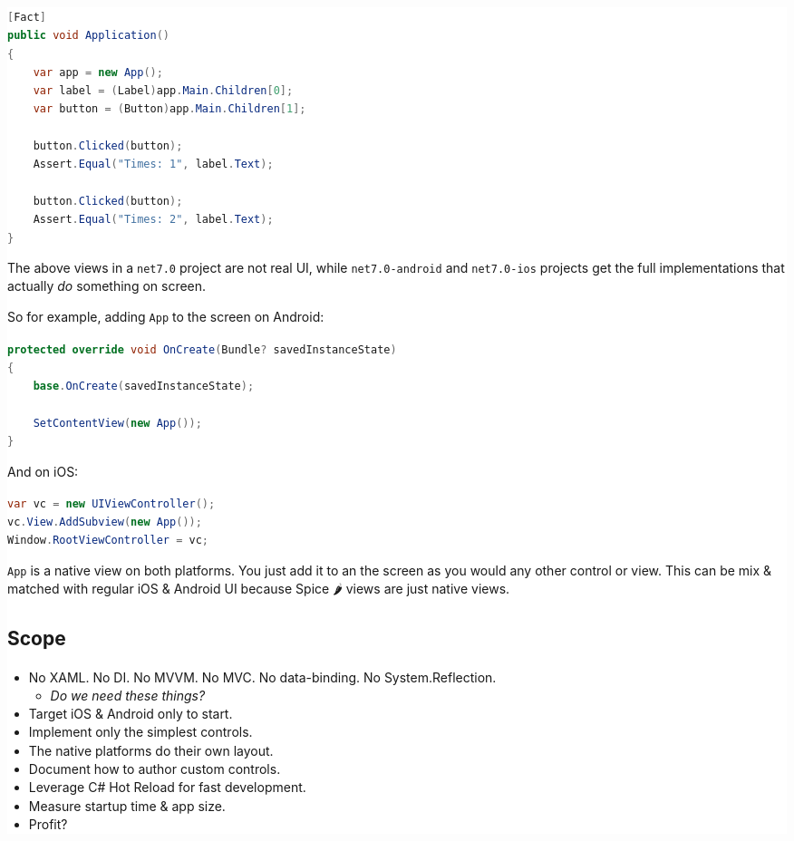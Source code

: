 ```csharp
[Fact]
public void Application()
{
    var app = new App();
    var label = (Label)app.Main.Children[0];
    var button = (Button)app.Main.Children[1];

    button.Clicked(button);
    Assert.Equal("Times: 1", label.Text);

    button.Clicked(button);
    Assert.Equal("Times: 2", label.Text);
}
```

The above views in a `net7.0` project are not real UI, while
`net7.0-android` and `net7.0-ios` projects get the full
implementations that actually *do* something on screen.

So for example, adding `App` to the screen on Android:

```csharp
protected override void OnCreate(Bundle? savedInstanceState)
{
    base.OnCreate(savedInstanceState);

    SetContentView(new App());
}
```

And on iOS:

```csharp
var vc = new UIViewController();
vc.View.AddSubview(new App());
Window.RootViewController = vc;
```

`App` is a native view on both platforms. You just add it to an the
screen as you would any other control or view. This can be mix &
matched with regular iOS & Android UI because Spice 🌶 views are just
native views.

[poco]: https://en.wikipedia.org/wiki/Plain_old_CLR_object
[minimal-apis]: https://learn.microsoft.com/aspnet/core/fundamentals/minimal-apis

## Scope

* No XAML. No DI. No MVVM. No MVC. No data-binding. No System.Reflection.
  * *Do we need these things?*
* Target iOS & Android only to start.
* Implement only the simplest controls.
* The native platforms do their own layout.
* Document how to author custom controls.
* Leverage C# Hot Reload for fast development.
* Measure startup time & app size.
* Profit?


[nativeaot]: https://learn.microsoft.com/dotnet/core/deploying/native-aot/
[observable]: https://learn.microsoft.com/dotnet/communitytoolkit/mvvm/generators/observableproperty
[muh]: https://learn.microsoft.com/dotnet/api/system.reflection.metadata.metadataupdatehandlerattribute
[trimming]: https://learn.microsoft.com/dotnet/core/deploying/trimming/prepare-libraries-for-trimming